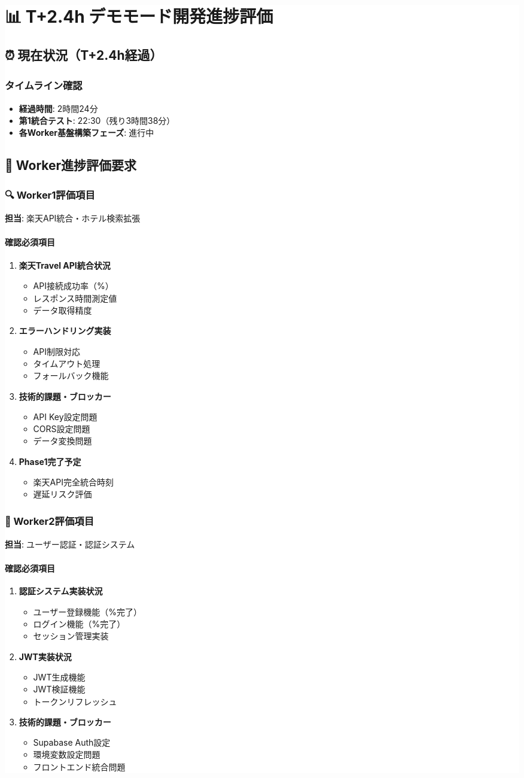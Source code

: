 # 📊 T+2.4h デモモード開発進捗評価

## ⏰ 現在状況（T+2.4h経過）

### タイムライン確認
- **経過時間**: 2時間24分
- **第1統合テスト**: 22:30（残り3時間38分）
- **各Worker基盤構築フェーズ**: 進行中

## 👥 Worker進捗評価要求

### 🔍 Worker1評価項目
**担当**: 楽天API統合・ホテル検索拡張

#### 確認必須項目
1. **楽天Travel API統合状況**
   - API接続成功率（%）
   - レスポンス時間測定値
   - データ取得精度

2. **エラーハンドリング実装**
   - API制限対応
   - タイムアウト処理
   - フォールバック機能

3. **技術的課題・ブロッカー**
   - API Key設定問題
   - CORS設定問題
   - データ変換問題

4. **Phase1完了予定**
   - 楽天API完全統合時刻
   - 遅延リスク評価

### 👤 Worker2評価項目
**担当**: ユーザー認証・認証システム

#### 確認必須項目
1. **認証システム実装状況**
   - ユーザー登録機能（%完了）
   - ログイン機能（%完了）
   - セッション管理実装

2. **JWT実装状況**
   - JWT生成機能
   - JWT検証機能
   - トークンリフレッシュ

3. **技術的課題・ブロッカー**
   - Supabase Auth設定
   - 環境変数設定問題
   - フロントエンド統合問題
